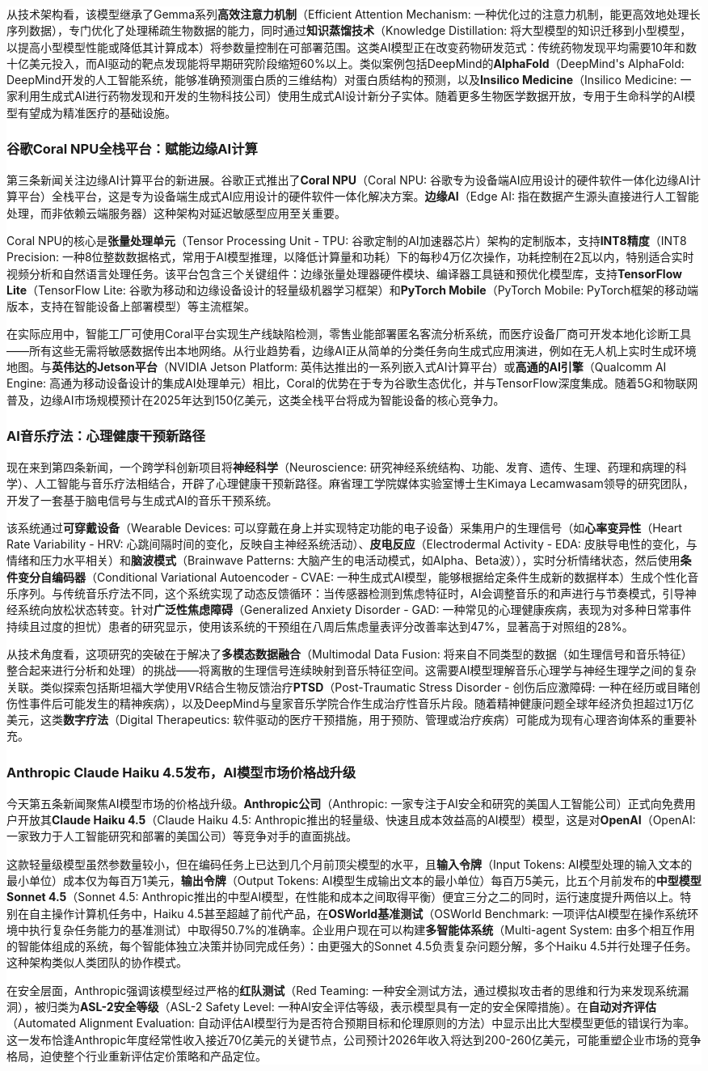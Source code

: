 从技术架构看，该模型继承了Gemma系列**高效注意力机制**（Efficient Attention Mechanism: 一种优化过的注意力机制，能更高效地处理长序列数据），专门优化了处理稀疏生物数据的能力，同时通过**知识蒸馏技术**（Knowledge Distillation: 将大型模型的知识迁移到小型模型，以提高小型模型性能或降低其计算成本）将参数量控制在可部署范围。这类AI模型正在改变药物研发范式：传统药物发现平均需要10年和数十亿美元投入，而AI驱动的靶点发现能将早期研究阶段缩短60%以上。类似案例包括DeepMind的**AlphaFold**（DeepMind's AlphaFold: DeepMind开发的人工智能系统，能够准确预测蛋白质的三维结构）对蛋白质结构的预测，以及**Insilico Medicine**（Insilico Medicine: 一家利用生成式AI进行药物发现和开发的生物科技公司）使用生成式AI设计新分子实体。随着更多生物医学数据开放，专用于生命科学的AI模型有望成为精准医疗的基础设施。

### 谷歌Coral NPU全栈平台：赋能边缘AI计算

第三条新闻关注边缘AI计算平台的新进展。谷歌正式推出了**Coral NPU**（Coral NPU: 谷歌专为设备端AI应用设计的硬件软件一体化边缘AI计算平台）全栈平台，这是专为设备端生成式AI应用设计的硬件软件一体化解决方案。**边缘AI**（Edge AI: 指在数据产生源头直接进行人工智能处理，而非依赖云端服务器）这种架构对延迟敏感型应用至关重要。

Coral NPU的核心是**张量处理单元**（Tensor Processing Unit - TPU: 谷歌定制的AI加速器芯片）架构的定制版本，支持**INT8精度**（INT8 Precision: 一种8位整数数据格式，常用于AI模型推理，以降低计算量和功耗）下的每秒4万亿次操作，功耗控制在2瓦以内，特别适合实时视频分析和自然语言处理任务。该平台包含三个关键组件：边缘张量处理器硬件模块、编译器工具链和预优化模型库，支持**TensorFlow Lite**（TensorFlow Lite: 谷歌为移动和边缘设备设计的轻量级机器学习框架）和**PyTorch Mobile**（PyTorch Mobile: PyTorch框架的移动端版本，支持在智能设备上部署模型）等主流框架。

在实际应用中，智能工厂可使用Coral平台实现生产线缺陷检测，零售业能部署匿名客流分析系统，而医疗设备厂商可开发本地化诊断工具——所有这些无需将敏感数据传出本地网络。从行业趋势看，边缘AI正从简单的分类任务向生成式应用演进，例如在无人机上实时生成环境地图。与**英伟达的Jetson平台**（NVIDIA Jetson Platform: 英伟达推出的一系列嵌入式AI计算平台）或**高通的AI引擎**（Qualcomm AI Engine: 高通为移动设备设计的集成AI处理单元）相比，Coral的优势在于专为谷歌生态优化，并与TensorFlow深度集成。随着5G和物联网普及，边缘AI市场规模预计在2025年达到150亿美元，这类全栈平台将成为智能设备的核心竞争力。

### AI音乐疗法：心理健康干预新路径

现在来到第四条新闻，一个跨学科创新项目将**神经科学**（Neuroscience: 研究神经系统结构、功能、发育、遗传、生理、药理和病理的科学）、人工智能与音乐疗法相结合，开辟了心理健康干预新路径。麻省理工学院媒体实验室博士生Kimaya Lecamwasam领导的研究团队，开发了一套基于脑电信号与生成式AI的音乐干预系统。

该系统通过**可穿戴设备**（Wearable Devices: 可以穿戴在身上并实现特定功能的电子设备）采集用户的生理信号（如**心率变异性**（Heart Rate Variability - HRV: 心跳间隔时间的变化，反映自主神经系统活动）、**皮电反应**（Electrodermal Activity - EDA: 皮肤导电性的变化，与情绪和压力水平相关）和**脑波模式**（Brainwave Patterns: 大脑产生的电活动模式，如Alpha、Beta波）），实时分析情绪状态，然后使用**条件变分自编码器**（Conditional Variational Autoencoder - CVAE: 一种生成式AI模型，能够根据给定条件生成新的数据样本）生成个性化音乐序列。与传统音乐疗法不同，这个系统实现了动态反馈循环：当传感器检测到焦虑特征时，AI会调整音乐的和声进行与节奏模式，引导神经系统向放松状态转变。针对**广泛性焦虑障碍**（Generalized Anxiety Disorder - GAD: 一种常见的心理健康疾病，表现为对多种日常事件持续且过度的担忧）患者的研究显示，使用该系统的干预组在八周后焦虑量表评分改善率达到47%，显著高于对照组的28%。

从技术角度看，这项研究的突破在于解决了**多模态数据融合**（Multimodal Data Fusion: 将来自不同类型的数据（如生理信号和音乐特征）整合起来进行分析和处理）的挑战——将离散的生理信号连续映射到音乐特征空间。这需要AI模型理解音乐心理学与神经生理学之间的复杂关联。类似探索包括斯坦福大学使用VR结合生物反馈治疗**PTSD**（Post-Traumatic Stress Disorder - 创伤后应激障碍: 一种在经历或目睹创伤性事件后可能发生的精神疾病），以及DeepMind与皇家音乐学院合作生成治疗性音乐片段。随着精神健康问题全球年经济负担超过1万亿美元，这类**数字疗法**（Digital Therapeutics: 软件驱动的医疗干预措施，用于预防、管理或治疗疾病）可能成为现有心理咨询体系的重要补充。

### Anthropic Claude Haiku 4.5发布，AI模型市场价格战升级

今天第五条新闻聚焦AI模型市场的价格战升级。**Anthropic公司**（Anthropic: 一家专注于AI安全和研究的美国人工智能公司）正式向免费用户开放其**Claude Haiku 4.5**（Claude Haiku 4.5: Anthropic推出的轻量级、快速且成本效益高的AI模型）模型，这是对**OpenAI**（OpenAI: 一家致力于人工智能研究和部署的美国公司）等竞争对手的直面挑战。

这款轻量级模型虽然参数量较小，但在编码任务上已达到几个月前顶尖模型的水平，且**输入令牌**（Input Tokens: AI模型处理的输入文本的最小单位）成本仅为每百万1美元，**输出令牌**（Output Tokens: AI模型生成输出文本的最小单位）每百万5美元，比五个月前发布的**中型模型Sonnet 4.5**（Sonnet 4.5: Anthropic推出的中型AI模型，在性能和成本之间取得平衡）便宜三分之二的同时，运行速度提升两倍以上。特别在自主操作计算机任务中，Haiku 4.5甚至超越了前代产品，在**OSWorld基准测试**（OSWorld Benchmark: 一项评估AI模型在操作系统环境中执行复杂任务能力的基准测试）中取得50.7%的准确率。企业用户现在可以构建**多智能体系统**（Multi-agent System: 由多个相互作用的智能体组成的系统，每个智能体独立决策并协同完成任务）：由更强大的Sonnet 4.5负责复杂问题分解，多个Haiku 4.5并行处理子任务。这种架构类似人类团队的协作模式。

在安全层面，Anthropic强调该模型经过严格的**红队测试**（Red Teaming: 一种安全测试方法，通过模拟攻击者的思维和行为来发现系统漏洞），被归类为**ASL-2安全等级**（ASL-2 Safety Level: 一种AI安全评估等级，表示模型具有一定的安全保障措施）。在**自动对齐评估**（Automated Alignment Evaluation: 自动评估AI模型行为是否符合预期目标和伦理原则的方法）中显示出比大型模型更低的错误行为率。这一发布恰逢Anthropic年度经常性收入接近70亿美元的关键节点，公司预计2026年收入将达到200-260亿美元，可能重塑企业市场的竞争格局，迫使整个行业重新评估定价策略和产品定位。
